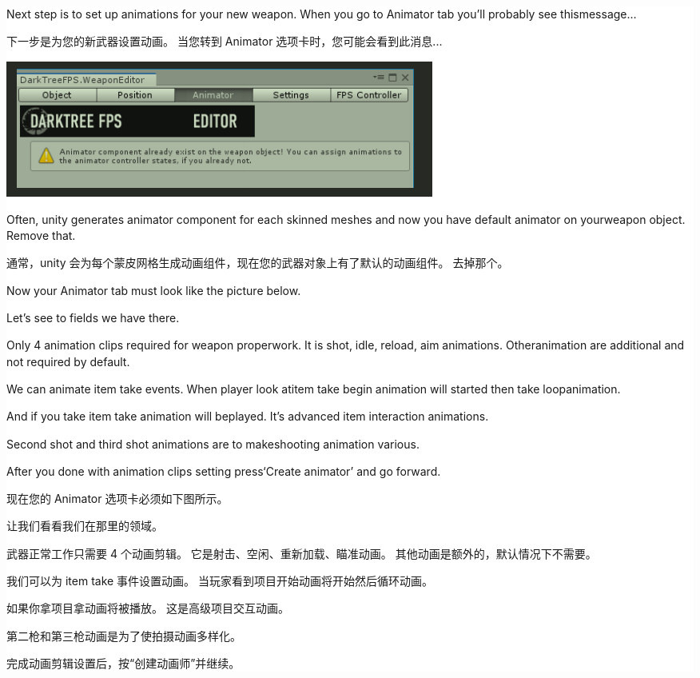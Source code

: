Next step is to set up animations for your new weapon. When you go to Animator tab you’ll probably see thismessage…

下一步是为您的新武器设置动画。 当您转到 Animator 选项卡时，您可能会看到此消息...

![image-20210818165040868](./unity3d/29.png)

Often, unity generates animator component for each skinned meshes and now you have default animator on yourweapon object. Remove that.

通常，unity 会为每个蒙皮网格生成动画组件，现在您的武器对象上有了默认的动画组件。 去掉那个。

Now your Animator tab must look like the picture below.

Let’s see to fields we have there.

Only 4 animation clips required for weapon properwork. It is shot, idle, reload, aim animations. Otheranimation are additional and not required by default.

We can animate item take events. When player look atitem take begin animation will started then take loopanimation. 

And if you take item take animation will beplayed. It’s advanced item interaction animations.

Second shot and third shot animations are to makeshooting animation various.

After you done with animation clips setting press‘Create animator’ and go forward.

现在您的 Animator 选项卡必须如下图所示。

让我们看看我们在那里的领域。

武器正常工作只需要 4 个动画剪辑。 它是射击、空闲、重新加载、瞄准动画。 其他动画是额外的，默认情况下不需要。

我们可以为 item take 事件设置动画。 当玩家看到项目开始动画将开始然后循环动画。

如果你拿项目拿动画将被播放。 这是高级项目交互动画。

第二枪和第三枪动画是为了使拍摄动画多样化。

完成动画剪辑设置后，按“创建动画师”并继续。
